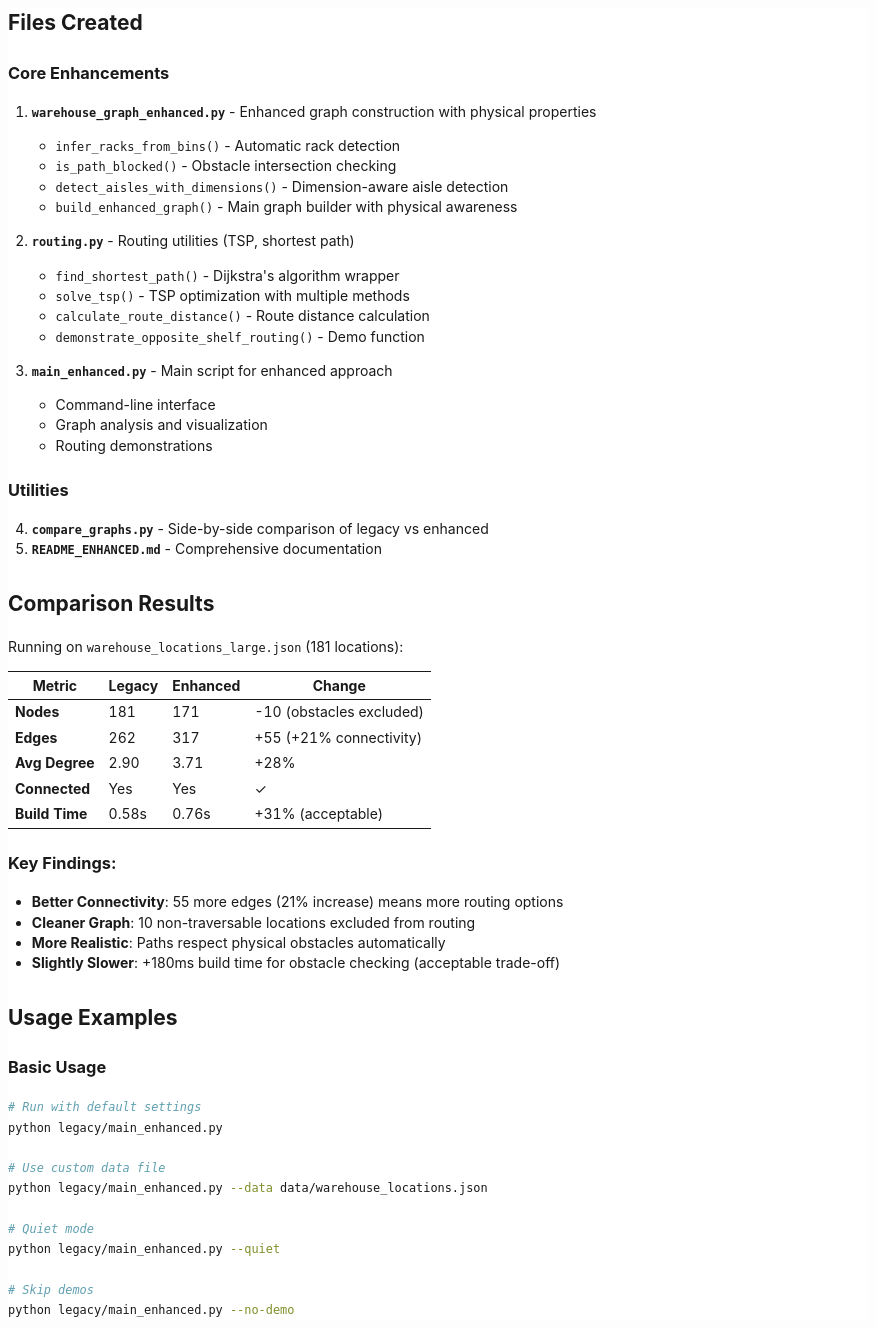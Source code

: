 ## Files Created

### Core Enhancements
1. **`warehouse_graph_enhanced.py`** - Enhanced graph construction with physical properties
   - `infer_racks_from_bins()` - Automatic rack detection
   - `is_path_blocked()` - Obstacle intersection checking
   - `detect_aisles_with_dimensions()` - Dimension-aware aisle detection
   - `build_enhanced_graph()` - Main graph builder with physical awareness

2. **`routing.py`** - Routing utilities (TSP, shortest path)
   - `find_shortest_path()` - Dijkstra's algorithm wrapper
   - `solve_tsp()` - TSP optimization with multiple methods
   - `calculate_route_distance()` - Route distance calculation
   - `demonstrate_opposite_shelf_routing()` - Demo function

3. **`main_enhanced.py`** - Main script for enhanced approach
   - Command-line interface
   - Graph analysis and visualization
   - Routing demonstrations

### Utilities
4. **`compare_graphs.py`** - Side-by-side comparison of legacy vs enhanced
5. **`README_ENHANCED.md`** - Comprehensive documentation

## Comparison Results

Running on `warehouse_locations_large.json` (181 locations):

| Metric | Legacy | Enhanced | Change |
|--------|--------|----------|--------|
| **Nodes** | 181 | 171 | -10 (obstacles excluded) |
| **Edges** | 262 | 317 | +55 (+21% connectivity) |
| **Avg Degree** | 2.90 | 3.71 | +28% |
| **Connected** | Yes | Yes | ✓ |
| **Build Time** | 0.58s | 0.76s | +31% (acceptable) |

### Key Findings:
- **Better Connectivity**: 55 more edges (21% increase) means more routing options
- **Cleaner Graph**: 10 non-traversable locations excluded from routing
- **More Realistic**: Paths respect physical obstacles automatically
- **Slightly Slower**: +180ms build time for obstacle checking (acceptable trade-off)

## Usage Examples

### Basic Usage
```bash
# Run with default settings
python legacy/main_enhanced.py

# Use custom data file
python legacy/main_enhanced.py --data data/warehouse_locations.json

# Quiet mode
python legacy/main_enhanced.py --quiet

# Skip demos
python legacy/main_enhanced.py --no-demo
```
